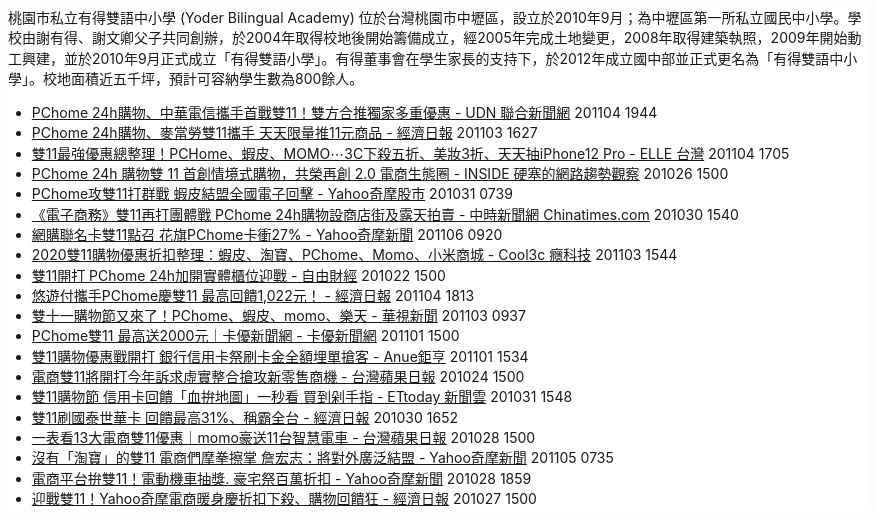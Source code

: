 桃園市私立有得雙語中小學 (Yoder Bilingual Academy) 位於台灣桃園市中壢區，設立於2010年9月；為中壢區第一所私立國民中小學。學校由謝有得、謝文卿父子共同創辦，於2004年取得校地後開始籌備成立，經2005年完成土地變更，2008年取得建築執照，2009年開始動工興建，並於2010年9月正式成立「有得雙語小學」。有得董事會在學生家長的支持下，於2012年成立國中部並正式更名為「有得雙語中小學」。校地面積近五千坪，預計可容納學生數為800餘人。
 


- [PChome 24h購物、中華電信攜手首戰雙11！雙方合推獨家多重優惠 - UDN 聯合新聞網](https://udn.com/news/story/7270/4989144 "PChome 24h購物、中華電信攜手首戰雙11！雙方合推獨家多重優惠 - UDN 聯合新聞網") 201104 1944
- [PChome 24h購物、麥當勞雙11攜手 天天限量推11元商品 - 經濟日報](https://money.udn.com/money/story/12524/4985571 "PChome 24h購物、麥當勞雙11攜手 天天限量推11元商品 - 經濟日報") 201103 1627
- [雙11最強優惠總整理！PCHome、蝦皮、MOMO⋯3C下殺五折、美妝3折、天天抽iPhone12 Pro - ELLE 台灣](https://www.elle.com/tw/life/how-to/g34556900/2020-11-11-discount/ "雙11最強優惠總整理！PCHome、蝦皮、MOMO⋯3C下殺五折、美妝3折、天天抽iPhone12 Pro - ELLE 台灣") 201104 1705
- [PChome 24h 購物雙 11 首創情境式購物，共榮再創 2.0 電商生態圈 - INSIDE 硬塞的網路趨勢觀察](https://www.inside.com.tw/article/21328-pchome-martech "PChome 24h 購物雙 11 首創情境式購物，共榮再創 2.0 電商生態圈 - INSIDE 硬塞的網路趨勢觀察") 201026 1500
- [PChome攻雙11打群戰 蝦皮結盟全國電子回擊 - Yahoo奇摩股市](https://tw.stock.yahoo.com/news/pchome%E6%94%BB%E9%9B%9911%E6%89%93%E7%BE%A4%E6%88%B0-%E8%9D%A6%E7%9A%AE%E7%B5%90%E7%9B%9F%E5%85%A8%E5%9C%8B%E9%9B%BB%E5%AD%90%E5%9B%9E%E6%93%8A-233933910.html "PChome攻雙11打群戰 蝦皮結盟全國電子回擊 - Yahoo奇摩股市") 201031 0739
- [《電子商務》雙11再打團體戰 PChome 24h購物設商店街及露天拍賣 - 中時新聞網 Chinatimes.com](https://www.chinatimes.com/realtimenews/20201030003770-260410 "《電子商務》雙11再打團體戰 PChome 24h購物設商店街及露天拍賣 - 中時新聞網 Chinatimes.com") 201030 1540
- [網購聯名卡雙11點召 花旗PChome卡衝27% - Yahoo奇摩新聞](https://tw.news.yahoo.com/%E7%B6%B2%E8%B3%BC%E8%81%AF%E5%90%8D%E5%8D%A1%E9%9B%9911%E9%BB%9E%E5%8F%AC-%E8%8A%B1%E6%97%97pchome%E5%8D%A1%E8%A1%9D27-012015810.html "網購聯名卡雙11點召 花旗PChome卡衝27% - Yahoo奇摩新聞") 201106 0920
- [2020雙11購物優惠折扣整理：蝦皮、淘寶、PChome、Momo、小米商城 - Cool3c 癮科技](https://www.cool3c.com/article/157817 "2020雙11購物優惠折扣整理：蝦皮、淘寶、PChome、Momo、小米商城 - Cool3c 癮科技") 201103 1544
- [雙11開打 PChome 24h加開實體櫃位迎戰 - 自由財經](https://ec.ltn.com.tw/article/breakingnews/3329361 "雙11開打 PChome 24h加開實體櫃位迎戰 - 自由財經") 201022 1500
- [悠遊付攜手PChome慶雙11 最高回饋1,022元！ - 經濟日報](https://money.udn.com/money/story/12524/4988997 "悠遊付攜手PChome慶雙11 最高回饋1,022元！ - 經濟日報") 201104 1813
- [雙十一購物節又來了！PChome、蝦皮、momo、樂天 - 華視新聞](https://news.cts.com.tw/mol/campus/202011/202011032019316.html "雙十一購物節又來了！PChome、蝦皮、momo、樂天 - 華視新聞") 201103 0937
- [PChome雙11 最高送2000元｜卡優新聞網 - 卡優新聞網](https://www.cardu.com.tw/message/detail.php?43202 "PChome雙11 最高送2000元｜卡優新聞網 - 卡優新聞網") 201101 1500
- [雙11購物優惠戰開打 銀行信用卡祭刷卡金全額埋單搶客 - Anue鉅亨](https://news.cnyes.com/news/id/4537477 "雙11購物優惠戰開打 銀行信用卡祭刷卡金全額埋單搶客 - Anue鉅亨") 201101 1534
- [電商雙11將開打今年訴求虛實整合搶攻新零售商機 - 台灣蘋果日報](https://tw.appledaily.com/property/20201024/TWF7JLRLHVDRPANKKDNZNOUCBM/ "電商雙11將開打今年訴求虛實整合搶攻新零售商機 - 台灣蘋果日報") 201024 1500
- [雙11購物節 信用卡回饋「血拚地圖」一秒看 買到剁手指 - ETtoday 新聞雲](https://www.ettoday.net/news/20201031/1843910.htm "雙11購物節 信用卡回饋「血拚地圖」一秒看 買到剁手指 - ETtoday 新聞雲") 201031 1548
- [雙11刷國泰世華卡 回饋最高31%、稱霸全台 - 經濟日報](https://money.udn.com/money/story/5617/4976408 "雙11刷國泰世華卡 回饋最高31%、稱霸全台 - 經濟日報") 201030 1652
- [一表看13大電商雙11優惠｜momo豪送11台智慧電車 - 台灣蘋果日報](https://tw.appledaily.com/gadget/20201028/SXJBEKTEY5BSTOUKHADY6J76UM/ "一表看13大電商雙11優惠｜momo豪送11台智慧電車 - 台灣蘋果日報") 201028 1500
- [沒有「淘寶」的雙11 電商們摩拳擦掌 詹宏志：將對外廣泛結盟 - Yahoo奇摩新聞](https://tw.news.yahoo.com/%E6%B2%92%E6%9C%89-%E6%B7%98%E5%AF%B6-%E7%9A%84%E9%9B%9911-%E9%9B%BB%E5%95%86%E5%80%91%E6%91%A9%E6%8B%B3%E6%93%A6%E6%8E%8C-%E8%A9%B9%E5%AE%8F%E5%BF%97-233515097.html "沒有「淘寶」的雙11 電商們摩拳擦掌 詹宏志：將對外廣泛結盟 - Yahoo奇摩新聞") 201105 0735
- [電商平台拚雙11！電動機車抽獎. 豪宅祭百萬折扣 - Yahoo奇摩新聞](https://tw.news.yahoo.com/%E9%9B%BB%E5%95%86%E5%B9%B3%E5%8F%B0%E6%8B%9A%E9%9B%9911-%E9%9B%BB%E5%8B%95%E6%A9%9F%E8%BB%8A%E6%8A%BD%E7%8D%8E-%E8%B1%AA%E5%AE%85%E7%A5%AD%E7%99%BE%E8%90%AC%E6%8A%98%E6%89%A3-105950614.html "電商平台拚雙11！電動機車抽獎. 豪宅祭百萬折扣 - Yahoo奇摩新聞") 201028 1859
- [迎戰雙11！Yahoo奇摩電商暖身慶折扣下殺、購物回饋狂 - 經濟日報](https://money.udn.com/money/story/12524/4968261 "迎戰雙11！Yahoo奇摩電商暖身慶折扣下殺、購物回饋狂 - 經濟日報") 201027 1500
